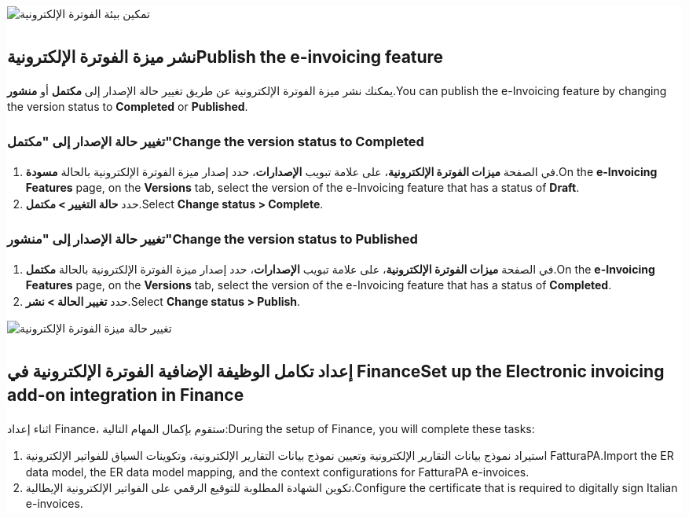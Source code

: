 ![تمكين بيئة الفوترة الإلكترونية](media/e-Invoicing-services-get-started-ITA-Enable-e-Invoicing-environment.png)

## <a name="publish-the-e-invoicing-feature"></a><span data-ttu-id="ef7f7-176">نشر ميزة الفوترة الإلكترونية</span><span class="sxs-lookup"><span data-stu-id="ef7f7-176">Publish the e-invoicing feature</span></span>

<span data-ttu-id="ef7f7-177">يمكنك نشر ميزة الفوترة الإلكترونية عن طريق تغيير حالة الإصدار إلى **مكتمل** أو **منشور**.</span><span class="sxs-lookup"><span data-stu-id="ef7f7-177">You can publish the e-Invoicing feature by changing the version status to **Completed** or **Published**.</span></span>

### <a name="change-the-version-status-to-completed"></a><span data-ttu-id="ef7f7-178">تغيير حالة الإصدار إلى "مكتمل"</span><span class="sxs-lookup"><span data-stu-id="ef7f7-178">Change the version status to Completed</span></span>

1. <span data-ttu-id="ef7f7-179">في الصفحة **ميزات الفوترة الإلكترونية**، على علامة تبويب **الإصدارات**، حدد إصدار ميزة الفوترة الإلكترونية بالحالة **مسودة**.</span><span class="sxs-lookup"><span data-stu-id="ef7f7-179">On the **e-Invoicing Features** page, on the **Versions** tab, select the version of the e-Invoicing feature that has a status of **Draft**.</span></span>
2. <span data-ttu-id="ef7f7-180">حدد **حالة التغيير \> مكتمل**.</span><span class="sxs-lookup"><span data-stu-id="ef7f7-180">Select **Change status \> Complete**.</span></span> 

### <a name="change-the-version-status-to-published"></a><span data-ttu-id="ef7f7-181">تغيير حالة الإصدار إلى "منشور"</span><span class="sxs-lookup"><span data-stu-id="ef7f7-181">Change the version status to Published</span></span> 

1. <span data-ttu-id="ef7f7-182">في الصفحة **ميزات الفوترة الإلكترونية**، على علامة تبويب **الإصدارات**، حدد إصدار ميزة الفوترة الإلكترونية بالحالة **مكتمل**.</span><span class="sxs-lookup"><span data-stu-id="ef7f7-182">On the **e-Invoicing Features** page, on the **Versions** tab, select the version of the e-Invoicing feature that has a status of **Completed**.</span></span>
2. <span data-ttu-id="ef7f7-183">حدد **تغيير الحالة \> نشر**.</span><span class="sxs-lookup"><span data-stu-id="ef7f7-183">Select **Change status \> Publish**.</span></span>

![تغيير حالة ميزة الفوترة الإلكترونية](media/e-Invoicing-services-get-started-ITA-Change-status-of-e-Invoicing-feature.png)

## <a name="set-up-the-electronic-invoicing-add-on-integration-in-finance"></a><span data-ttu-id="ef7f7-185">إعداد تكامل الوظيفة الإضافية الفوترة الإلكترونية في Finance</span><span class="sxs-lookup"><span data-stu-id="ef7f7-185">Set up the Electronic invoicing add-on integration in Finance</span></span>

<span data-ttu-id="ef7f7-186">اثناء إعداد Finance، ستقوم بإكمال المهام التالية:</span><span class="sxs-lookup"><span data-stu-id="ef7f7-186">During the setup of Finance, you will complete these tasks:</span></span>

1. <span data-ttu-id="ef7f7-187">استيراد نموذج بيانات التقارير الإلكترونية وتعيين نموذج بيانات التقارير الإلكترونية، وتكوينات السياق للفواتير الإلكترونية FatturaPA.</span><span class="sxs-lookup"><span data-stu-id="ef7f7-187">Import the ER data model, the ER data model mapping, and the context configurations for FatturaPA e-invoices.</span></span>
2. <span data-ttu-id="ef7f7-188">تكوين الشهادة المطلوبة للتوقيع الرقمي على الفواتير الإلكترونية الإيطالية.</span><span class="sxs-lookup"><span data-stu-id="ef7f7-188">Configure the certificate that is required to digitally sign Italian e-invoices.</span></span>

